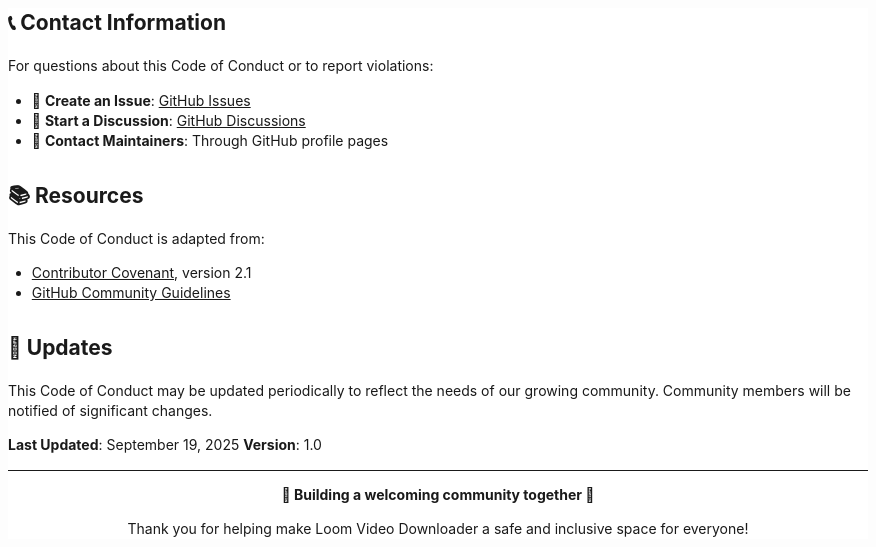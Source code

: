 ## 📞 Contact Information

For questions about this Code of Conduct or to report violations:

- 🐛 **Create an Issue**: [GitHub Issues](https://github.com/EcomGraduates/loom-downloader/issues)
- 💬 **Start a Discussion**: [GitHub Discussions](https://github.com/EcomGraduates/loom-downloader/discussions)
- 📧 **Contact Maintainers**: Through GitHub profile pages

## 📚 Resources

This Code of Conduct is adapted from:
- [Contributor Covenant](https://www.contributor-covenant.org/), version 2.1
- [GitHub Community Guidelines](https://docs.github.com/en/site-policy/github-terms/github-community-guidelines)

## 📝 Updates

This Code of Conduct may be updated periodically to reflect the needs of our growing community. Community members will be notified of significant changes.

**Last Updated**: September 19, 2025
**Version**: 1.0

---

<div align="center">

**🤝 Building a welcoming community together 🤝**

Thank you for helping make Loom Video Downloader a safe and inclusive space for everyone!

</div>